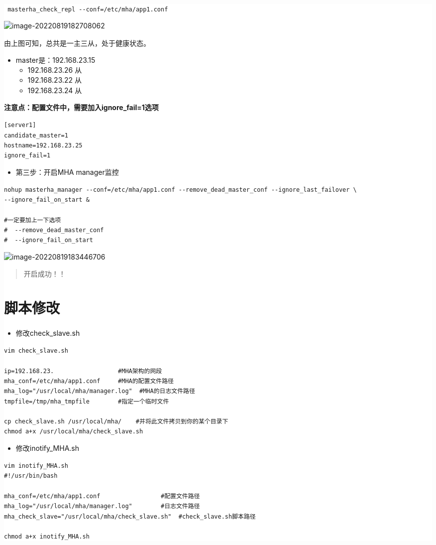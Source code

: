 ```shell
 masterha_check_repl --conf=/etc/mha/app1.conf 
```

![image-20220819182708062](https://hackwu-images-1305994922.cos.ap-nanjing.myqcloud.com/images/image-20220819182708062.png)

由上图可知，总共是一主三从，处于健康状态。

*   master是：192.168.23.15
    *   192.168.23.26		从
    *   192.168.23.22        从
    *   192.168.23.24        从

**注意点：配置文件中，需要加入ignore\_fail=1选项**

```shell
[server1]
candidate_master=1
hostname=192.168.23.25
ignore_fail=1
```

*   第三步：开启MHA manager监控

```shell
nohup masterha_manager --conf=/etc/mha/app1.conf --remove_dead_master_conf --ignore_last_failover \
--ignore_fail_on_start &

#一定要加上一下选项
#  --remove_dead_master_conf
#  --ignore_fail_on_start
```

![image-20220819183446706](https://hackwu-images-1305994922.cos.ap-nanjing.myqcloud.com/images/image-20220819183446706.png)

> 开启成功！！

# 脚本修改

*   修改check\_slave.sh

```shell
vim check_slave.sh

ip=192.168.23.					#MHA架构的网段
mha_conf=/etc/mha/app1.conf     #MHA的配置文件路径
mha_log="/usr/local/mha/manager.log"  #MHA的日志文件路径
tmpfile=/tmp/mha_tmpfile		#指定一个临时文件

cp check_slave.sh /usr/local/mha/	 #并将此文件拷贝到你的某个目录下
chmod a+x /usr/local/mha/check_slave.sh
```

*   修改inotify\_MHA.sh

```shell
vim inotify_MHA.sh
#!/usr/bin/bash

mha_conf=/etc/mha/app1.conf					#配置文件路径
mha_log="/usr/local/mha/manager.log"		#日志文件路径
mha_check_slave="/usr/local/mha/check_slave.sh"  #check_slave.sh脚本路径

chmod a+x inotify_MHA.sh
```
